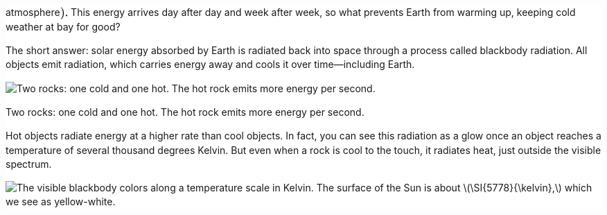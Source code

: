atmosphere<span class="latexprocessor-inline latexprocessor-1b293b7e2d86968dd4d7415e33b5b8c6b3e3464e1eed5b7c1e22a839c8ad3903"><svg xmlns:xlink="http://www.w3.org/1999/xlink" style="width: 1.5ex; height: 2.375ex; vertical-align: -0.75ex; margin-top: 1px; margin-right: 0px; margin-bottom: 1px; margin-left: 0px; " viewBox="0 -768.5807122916057 667 1037.1614245832113"><defs><path id="MJMAIN-29-d3989670eb4a11e6aa5902f5dad986b7974b17758fa44cec868dbff9bd155c95" stroke-width="0" d="M60 749L64 750Q69 750 74 750H86L114 726Q208 641 251 514T294 250Q294 182 284 119T261 12T224 -76T186 -143T145 -194T113 -227T90 -246Q87 -249 86 -250H74Q66 -250 63 -250T58 -247T55 -238Q56 -237 66 -225Q221 -64 221 250T66 725Q56 737 55 738Q55 746 60 749Z"></path><path id="MJMAIN-2E-d3989670eb4a11e6aa5902f5dad986b7974b17758fa44cec868dbff9bd155c95" stroke-width="0" d="M78 60Q78 84 95 102T138 120Q162 120 180 104T199 61Q199 36 182 18T139 0T96 17T78 60Z"></path></defs><g stroke="black" fill="black" stroke-width="0" transform="matrix(1 0 0 -1 0 0)"><use xlink:href="#MJMAIN-29-d3989670eb4a11e6aa5902f5dad986b7974b17758fa44cec868dbff9bd155c95"></use><use xlink:href="#MJMAIN-2E-d3989670eb4a11e6aa5902f5dad986b7974b17758fa44cec868dbff9bd155c95" x="389" y="0"></use></g></svg></span> This energy arrives day after day and week after week, so what prevents Earth from warming up, keeping cold weather at bay for good? </p>








<p>The short answer: solar energy absorbed by Earth is radiated back into space through a process called blackbody radiation. All objects emit radiation, which carries energy away and cools it over time—including Earth.</p>

<p></p><div class="image-caption center">
<div class="zoomable-image"><span></span><img src="https://ds055uzetaobb.cloudfront.net/brioche/uploads/N3bB9qA1ei-coldearth4.png?width=400" srcset="https://ds055uzetaobb.cloudfront.net/brioche/uploads/N3bB9qA1ei-coldearth4.png?width=400 1x,https://ds055uzetaobb.cloudfront.net/brioche/uploads/N3bB9qA1ei-coldearth4.png?width=800 2x,https://ds055uzetaobb.cloudfront.net/brioche/uploads/N3bB9qA1ei-coldearth4.png?width=1200 3x" alt="Two rocks: one cold and one hot. The hot rock emits more energy per second." style="width:400px;max-width:100%;"></div>
<p class="caption">Two rocks: one cold and one hot. The hot rock emits more energy per second.</p></div><p></p>

<p>Hot objects radiate energy at a higher rate than cool objects. In fact, you can see this radiation as a glow once an object reaches a temperature of several thousand degrees Kelvin. But even when a rock is cool to the touch, it radiates heat, just outside the visible spectrum. </p>

<p></p><div class="image-caption center">
<div class="zoomable-image"><span></span><img src="https://ds055uzetaobb.cloudfront.net/brioche/uploads/aVQOirdxKE-coldearth1-1.svg?width=400" srcset="https://ds055uzetaobb.cloudfront.net/brioche/uploads/aVQOirdxKE-coldearth1-1.svg?width=400 1x,https://ds055uzetaobb.cloudfront.net/brioche/uploads/aVQOirdxKE-coldearth1-1.svg?width=800 2x,https://ds055uzetaobb.cloudfront.net/brioche/uploads/aVQOirdxKE-coldearth1-1.svg?width=1200 3x" alt="The visible blackbody colors along a temperature scale in Kelvin.  The surface of the Sun is about \(\SI{5778}{\kelvin},\) which we see as yellow-white." style="width:400px;max-width:100%;"></div>
